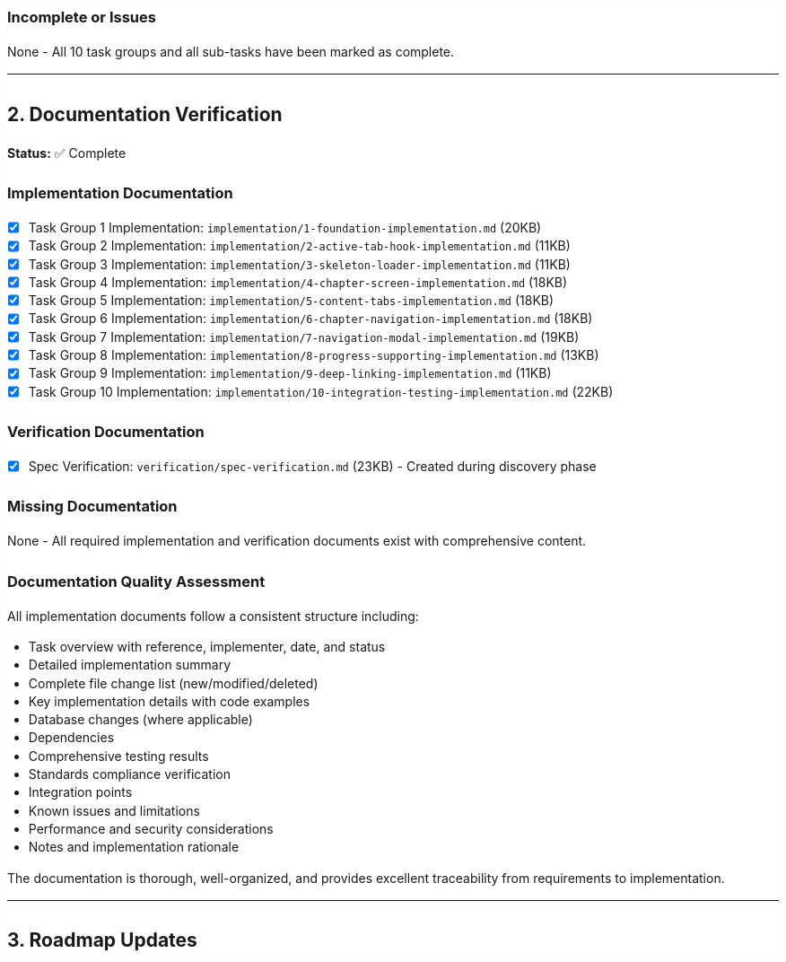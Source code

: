 ### Incomplete or Issues
None - All 10 task groups and all sub-tasks have been marked as complete.

---

## 2. Documentation Verification

**Status:** ✅ Complete

### Implementation Documentation
- [x] Task Group 1 Implementation: `implementation/1-foundation-implementation.md` (20KB)
- [x] Task Group 2 Implementation: `implementation/2-active-tab-hook-implementation.md` (11KB)
- [x] Task Group 3 Implementation: `implementation/3-skeleton-loader-implementation.md` (11KB)
- [x] Task Group 4 Implementation: `implementation/4-chapter-screen-implementation.md` (18KB)
- [x] Task Group 5 Implementation: `implementation/5-content-tabs-implementation.md` (18KB)
- [x] Task Group 6 Implementation: `implementation/6-chapter-navigation-implementation.md` (18KB)
- [x] Task Group 7 Implementation: `implementation/7-navigation-modal-implementation.md` (19KB)
- [x] Task Group 8 Implementation: `implementation/8-progress-supporting-implementation.md` (13KB)
- [x] Task Group 9 Implementation: `implementation/9-deep-linking-implementation.md` (11KB)
- [x] Task Group 10 Implementation: `implementation/10-integration-testing-implementation.md` (22KB)

### Verification Documentation
- [x] Spec Verification: `verification/spec-verification.md` (23KB) - Created during discovery phase

### Missing Documentation
None - All required implementation and verification documents exist with comprehensive content.

### Documentation Quality Assessment
All implementation documents follow a consistent structure including:
- Task overview with reference, implementer, date, and status
- Detailed implementation summary
- Complete file change list (new/modified/deleted)
- Key implementation details with code examples
- Database changes (where applicable)
- Dependencies
- Comprehensive testing results
- Standards compliance verification
- Integration points
- Known issues and limitations
- Performance and security considerations
- Notes and implementation rationale

The documentation is thorough, well-organized, and provides excellent traceability from requirements to implementation.

---

## 3. Roadmap Updates
